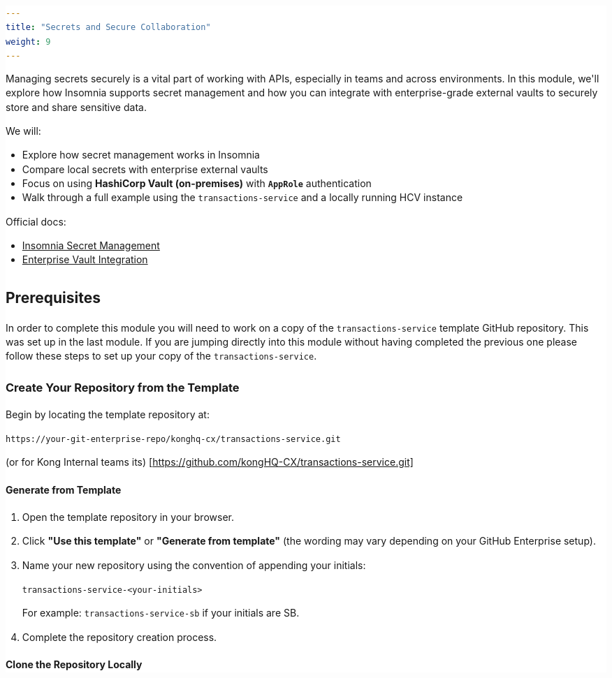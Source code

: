 ```yaml
---
title: "Secrets and Secure Collaboration"
weight: 9
---
```




Managing secrets securely is a vital part of working with APIs, especially in teams and across environments. In this module, we'll explore how Insomnia supports secret management and how you can integrate with enterprise-grade external vaults to securely store and share sensitive data.

We will:

- Explore how secret management works in Insomnia
- Compare local secrets with enterprise external vaults
- Focus on using **HashiCorp Vault (on-premises)** with **`AppRole`** authentication
- Walk through a full example using the `transactions-service` and a locally running HCV instance

Official docs:

- [Insomnia Secret Management](https://docs.insomnia.rest/insomnia/environment-variables#secret-environment-variables)
- [Enterprise Vault Integration](https://docs.insomnia.rest/insomnia/external-vault-integration)

## Prerequisites

In order to complete this module you will need to work on a copy of the `transactions-service` template GitHub repository. This was set up in the last module. If you are jumping directly into this module without having completed the previous one please follow these steps to set up your copy of the `transactions-service`.

### Create Your Repository from the Template

Begin by locating the template repository at:

`https://your-git-enterprise-repo/konghq-cx/transactions-service.git`

(or for Kong Internal teams its)
[https://github.com/kongHQ-CX/transactions-service.git]

#### Generate from Template

1. Open the template repository in your browser.
2. Click **"Use this template"** or **"Generate from template"** (the wording may vary depending on your GitHub Enterprise setup).
3. Name your new repository using the convention of appending your initials:

   ```text
   transactions-service-<your-initials>
   ```

   For example: `transactions-service-sb` if your initials are SB.
4. Complete the repository creation process.

#### Clone the Repository Locally
